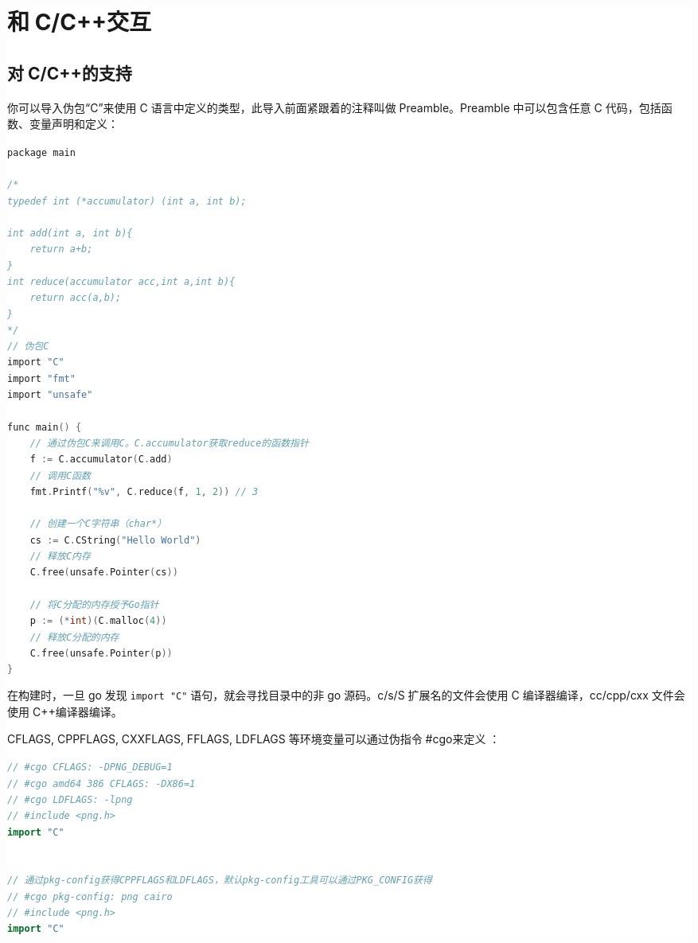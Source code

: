 
# 和 C/C++交互

## 对 C/C++的支持

你可以导入伪包“C”来使用 C 语言中定义的类型，此导入前面紧跟着的注释叫做 Preamble。Preamble 中可以包含任意 C 代码，包括函数、变量声明和定义：

```c
package main
 
/*
typedef int (*accumulator) (int a, int b);
 
int add(int a, int b){
    return a+b;
}
int reduce(accumulator acc,int a,int b){
    return acc(a,b);
}
*/
// 伪包C
import "C"
import "fmt"
import "unsafe"
 
func main() {
    // 通过伪包C来调用C。C.accumulator获取reduce的函数指针
    f := C.accumulator(C.add)
    // 调用C函数
    fmt.Printf("%v", C.reduce(f, 1, 2)) // 3
    
    // 创建一个C字符串（char*）
    cs := C.CString("Hello World")
    // 释放C内存
    C.free(unsafe.Pointer(cs))
    
    // 将C分配的内存授予Go指针
    p := (*int)(C.malloc(4))
    // 释放C分配的内存
    C.free(unsafe.Pointer(p))
}
```

在构建时，一旦 go 发现 `import "C"` 语句，就会寻找目录中的非 go 源码。c/s/S 扩展名的文件会使用 C 编译器编译，cc/cpp/cxx 文件会使用 C++编译器编译。

CFLAGS, CPPFLAGS, CXXFLAGS, FFLAGS, LDFLAGS 等环境变量可以通过伪指令 #cgo来定义 ：

```go
// #cgo CFLAGS: -DPNG_DEBUG=1
// #cgo amd64 386 CFLAGS: -DX86=1
// #cgo LDFLAGS: -lpng
// #include <png.h>
import "C"
 
 
// 通过pkg-config获得CPPFLAGS和LDFLAGS，默认pkg-config工具可以通过PKG_CONFIG获得
// #cgo pkg-config: png cairo
// #include <png.h>
import "C"
```
